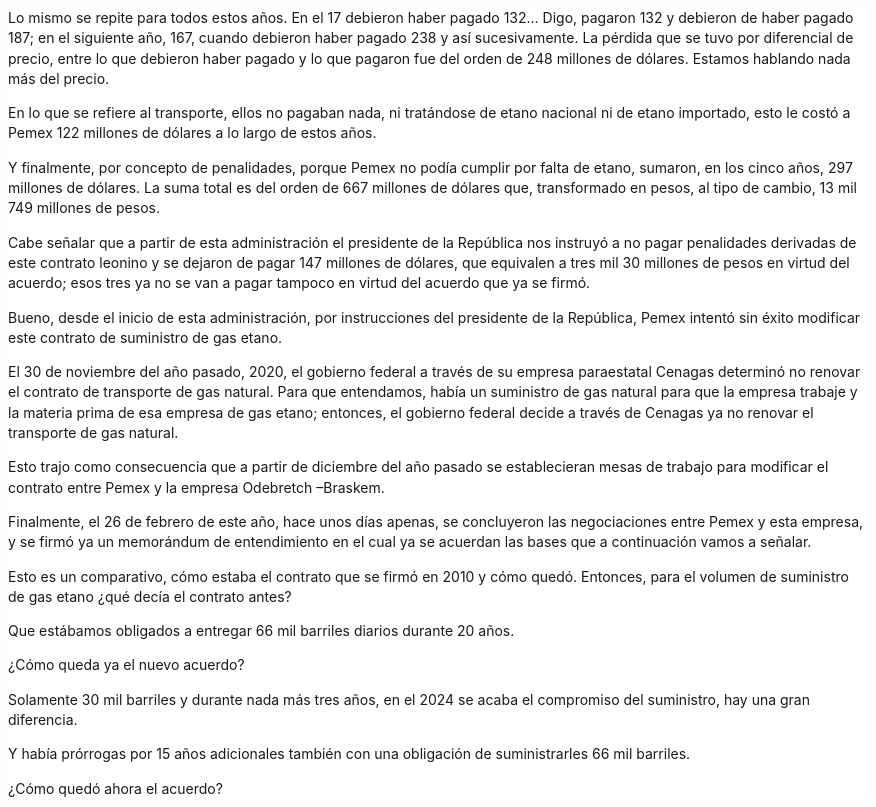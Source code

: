 Lo mismo se repite para todos estos años. En el 17 debieron haber pagado 132…
Digo, pagaron 132 y debieron de haber pagado 187; en el siguiente año, 167,
cuando debieron haber pagado 238 y así sucesivamente. La pérdida que se tuvo
por diferencial de precio, entre lo que debieron haber pagado y lo que pagaron
fue del orden de 248 millones de dólares. Estamos hablando nada más del
precio.

En lo que se refiere al transporte, ellos no pagaban nada, ni tratándose de
etano nacional ni de etano importado, esto le costó a Pemex 122 millones de
dólares a lo largo de estos años.

Y finalmente, por concepto de penalidades, porque Pemex no podía cumplir por
falta de etano, sumaron, en los cinco años, 297 millones de dólares. La suma
total es del orden de 667 millones de dólares que, transformado en pesos, al
tipo de cambio, 13 mil 749 millones de pesos.

Cabe señalar que a partir de esta administración el presidente de la República
nos instruyó a no pagar penalidades derivadas de este contrato leonino y se
dejaron de pagar 147 millones de dólares, que equivalen a tres mil 30 millones
de pesos en virtud del acuerdo; esos tres ya no se van a pagar tampoco en
virtud del acuerdo que ya se firmó.

Bueno, desde el inicio de esta administración, por instrucciones del
presidente de la República, Pemex intentó sin éxito modificar este contrato de
suministro de gas etano.

El 30 de noviembre del año pasado, 2020, el gobierno federal a través de su
empresa paraestatal Cenagas determinó no renovar el contrato de transporte de
gas natural. Para que entendamos, había un suministro de gas natural para que
la empresa trabaje y la materia prima de esa empresa de gas etano; entonces,
el gobierno federal decide a través de Cenagas ya no renovar el transporte de
gas natural.

Esto trajo como consecuencia que a partir de diciembre del año pasado se
establecieran mesas de trabajo para modificar el contrato entre Pemex y la
empresa Odebretch –Braskem.

Finalmente, el 26 de febrero de este año, hace unos días apenas, se
concluyeron las negociaciones entre Pemex y esta empresa, y se firmó ya un
memorándum de entendimiento en el cual ya se acuerdan las bases que a
continuación vamos a señalar.

Esto es un comparativo, cómo estaba el contrato que se firmó en 2010 y cómo
quedó. Entonces, para el volumen de suministro de gas etano ¿qué decía el
contrato antes?

Que estábamos obligados a entregar 66 mil barriles diarios durante 20 años.

¿Cómo queda ya el nuevo acuerdo?

Solamente 30 mil barriles y durante nada más tres años, en el 2024 se acaba el
compromiso del suministro, hay una gran diferencia.

Y había prórrogas por 15 años adicionales también con una obligación de
suministrarles 66 mil barriles.

¿Cómo quedó ahora el acuerdo?
